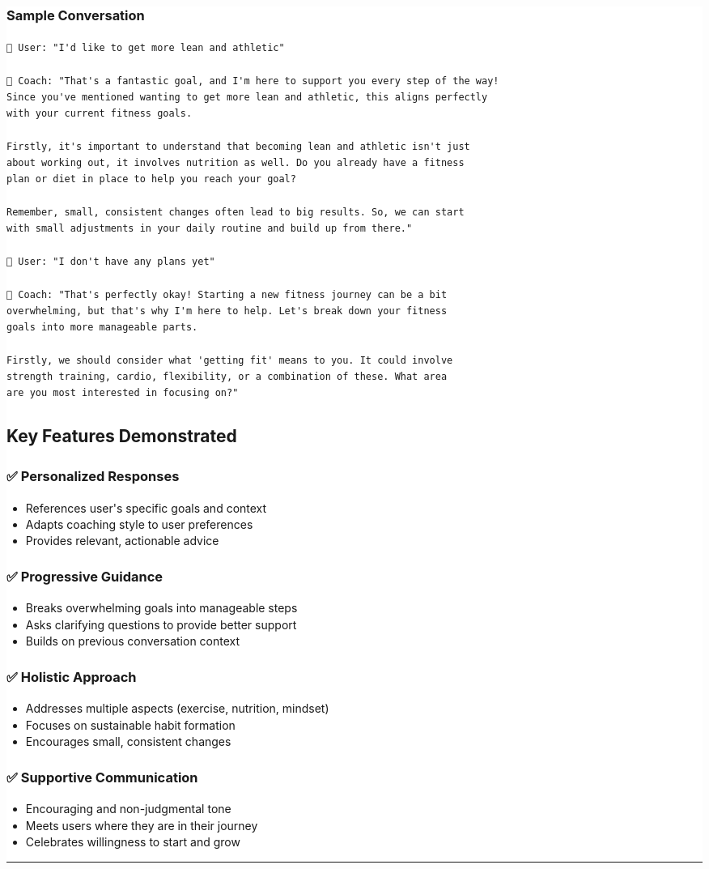 ### Sample Conversation

```
👤 User: "I'd like to get more lean and athletic"

🤖 Coach: "That's a fantastic goal, and I'm here to support you every step of the way! 
Since you've mentioned wanting to get more lean and athletic, this aligns perfectly 
with your current fitness goals.

Firstly, it's important to understand that becoming lean and athletic isn't just 
about working out, it involves nutrition as well. Do you already have a fitness 
plan or diet in place to help you reach your goal?

Remember, small, consistent changes often lead to big results. So, we can start 
with small adjustments in your daily routine and build up from there."

👤 User: "I don't have any plans yet"

🤖 Coach: "That's perfectly okay! Starting a new fitness journey can be a bit 
overwhelming, but that's why I'm here to help. Let's break down your fitness 
goals into more manageable parts.

Firstly, we should consider what 'getting fit' means to you. It could involve 
strength training, cardio, flexibility, or a combination of these. What area 
are you most interested in focusing on?"
```

## Key Features Demonstrated

### ✅ Personalized Responses
- References user's specific goals and context
- Adapts coaching style to user preferences
- Provides relevant, actionable advice

### ✅ Progressive Guidance
- Breaks overwhelming goals into manageable steps
- Asks clarifying questions to provide better support
- Builds on previous conversation context

### ✅ Holistic Approach
- Addresses multiple aspects (exercise, nutrition, mindset)
- Focuses on sustainable habit formation
- Encourages small, consistent changes

### ✅ Supportive Communication
- Encouraging and non-judgmental tone
- Meets users where they are in their journey
- Celebrates willingness to start and grow

---
